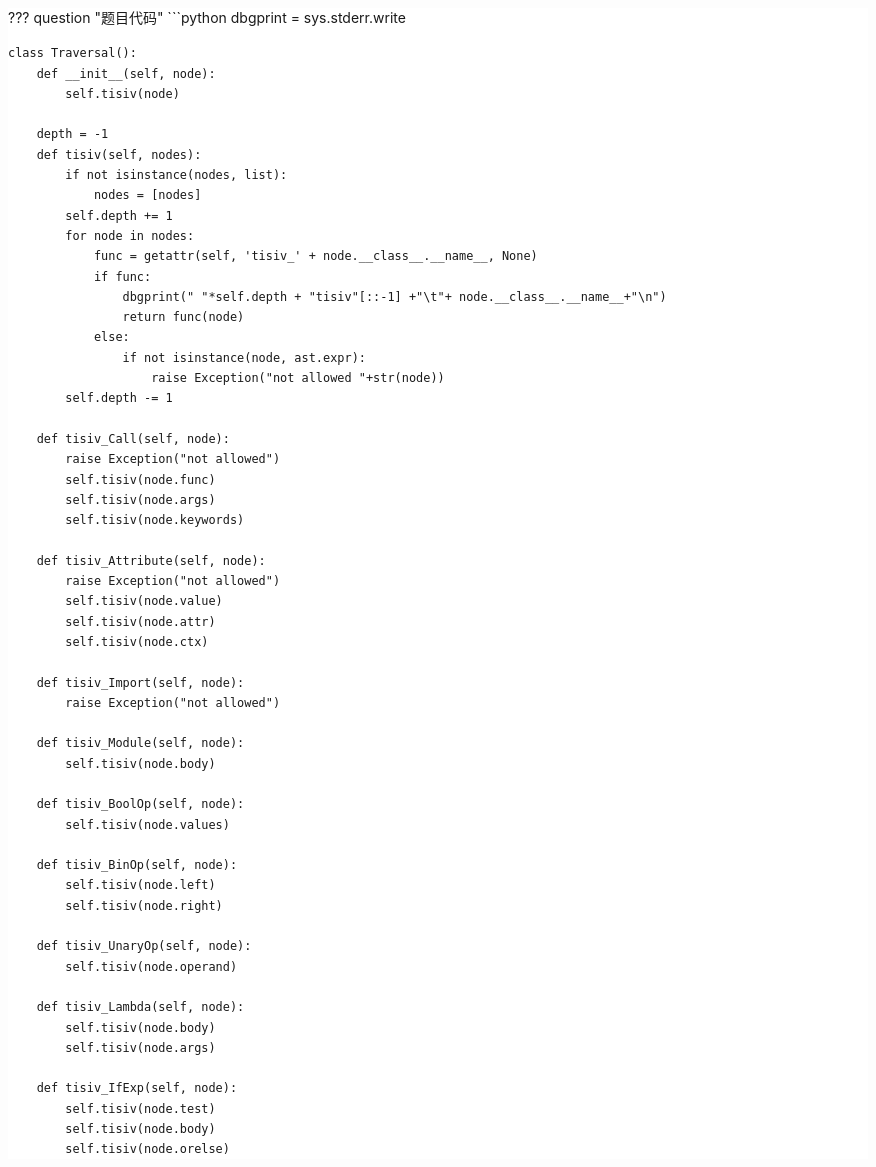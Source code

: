 ??? question "题目代码"
    ```python 
    dbgprint = sys.stderr.write

    class Traversal():
        def __init__(self, node):
            self.tisiv(node)

        depth = -1
        def tisiv(self, nodes):
            if not isinstance(nodes, list):
                nodes = [nodes]
            self.depth += 1
            for node in nodes:
                func = getattr(self, 'tisiv_' + node.__class__.__name__, None)
                if func:
                    dbgprint(" "*self.depth + "tisiv"[::-1] +"\t"+ node.__class__.__name__+"\n")
                    return func(node)
                else:
                    if not isinstance(node, ast.expr):
                        raise Exception("not allowed "+str(node))
            self.depth -= 1

        def tisiv_Call(self, node):
            raise Exception("not allowed")
            self.tisiv(node.func)
            self.tisiv(node.args)
            self.tisiv(node.keywords)

        def tisiv_Attribute(self, node):
            raise Exception("not allowed")
            self.tisiv(node.value)
            self.tisiv(node.attr)
            self.tisiv(node.ctx)

        def tisiv_Import(self, node):
            raise Exception("not allowed")

        def tisiv_Module(self, node):
            self.tisiv(node.body)

        def tisiv_BoolOp(self, node):
            self.tisiv(node.values)

        def tisiv_BinOp(self, node):
            self.tisiv(node.left)
            self.tisiv(node.right)

        def tisiv_UnaryOp(self, node):
            self.tisiv(node.operand)

        def tisiv_Lambda(self, node):
            self.tisiv(node.body)
            self.tisiv(node.args)

        def tisiv_IfExp(self, node):
            self.tisiv(node.test)
            self.tisiv(node.body)
            self.tisiv(node.orelse)
